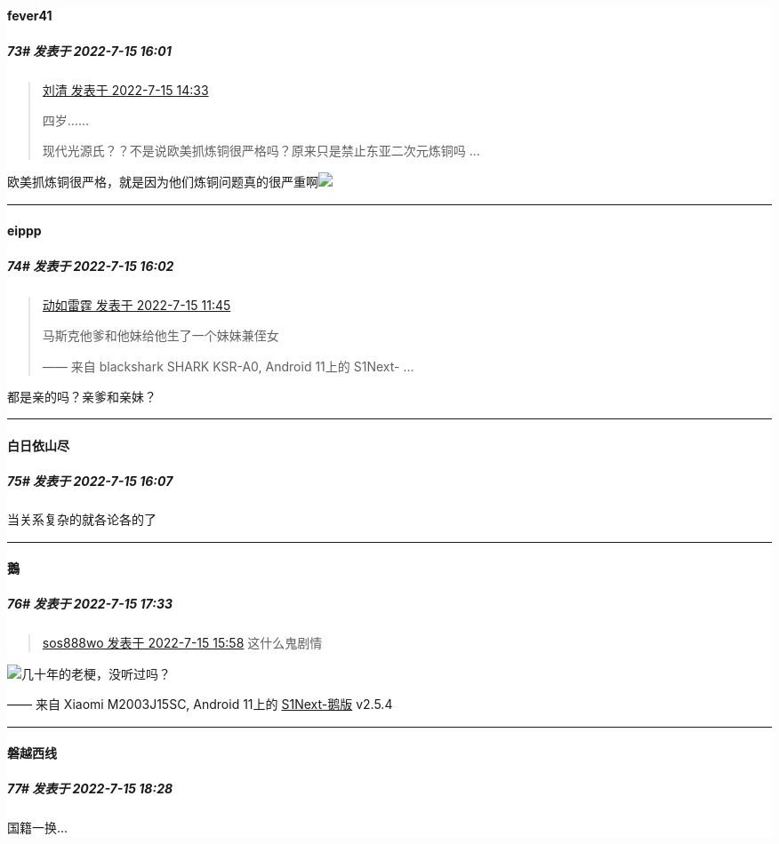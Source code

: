 ####  fever41  
##### 73#       发表于 2022-7-15 16:01

<blockquote><a href="httphttps://bbs.saraba1st.com/2b/forum.php?mod=redirect&amp;goto=findpost&amp;pid=56657442&amp;ptid=2081185" target="_blank">刘清 发表于 2022-7-15 14:33</a>

四岁……

现代光源氏？？不是说欧美抓炼铜很严格吗？原来只是禁止东亚二次元炼铜吗 ...</blockquote>
欧美抓炼铜很严格，就是因为他们炼铜问题真的很严重啊<img src="https://static.saraba1st.com/image/smiley/face2017/213.gif" referrerpolicy="no-referrer">



*****

####  eippp  
##### 74#       发表于 2022-7-15 16:02

<blockquote><a href="httphttps://bbs.saraba1st.com/2b/forum.php?mod=redirect&amp;goto=findpost&amp;pid=56655522&amp;ptid=2081185" target="_blank">动如雷霆 发表于 2022-7-15 11:45</a>

马斯克他爹和他妹给他生了一个妹妹兼侄女

—— 来自 blackshark SHARK KSR-A0, Android 11上的 S1Next- ...</blockquote>
都是亲的吗？亲爹和亲妹？

*****

####  白日依山尽  
##### 75#       发表于 2022-7-15 16:07

当关系复杂的就各论各的了



*****

####  鵝  
##### 76#       发表于 2022-7-15 17:33

<blockquote><a href="httphttps://bbs.saraba1st.com/2b/forum.php?mod=redirect&amp;goto=findpost&amp;pid=56658503&amp;ptid=2081185" target="_blank">sos888wo 发表于 2022-7-15 15:58</a>
这什么鬼剧情</blockquote>
<img src="https://static.saraba1st.com/image/smiley/face2017/067.png" referrerpolicy="no-referrer">几十年的老梗，没听过吗？

—— 来自 Xiaomi M2003J15SC, Android 11上的 [S1Next-鹅版](https://github.com/ykrank/S1-Next/releases) v2.5.4



*****

####  磐越西线  
##### 77#       发表于 2022-7-15 18:28

国籍一换...
